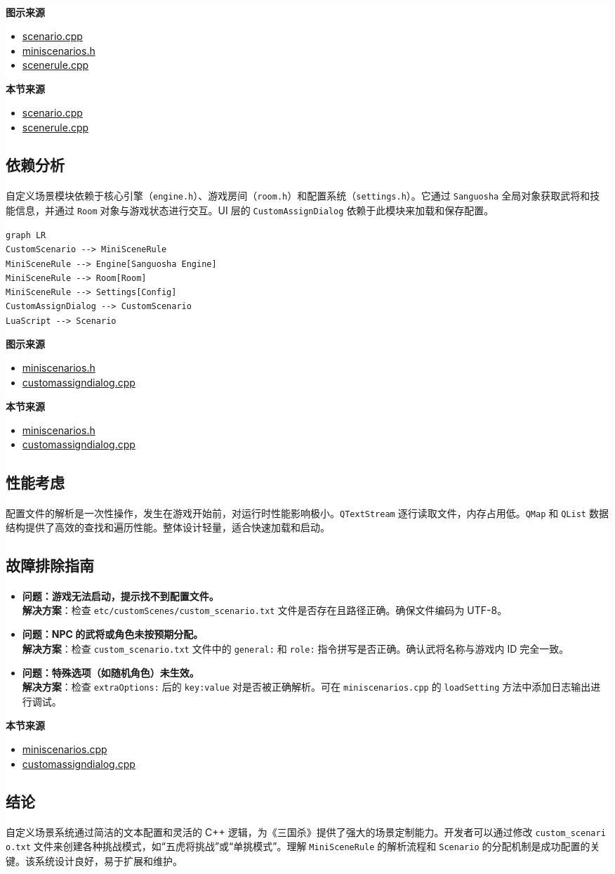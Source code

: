 
**图示来源**
- [scenario.cpp](file://src/scenario/scenario.cpp#L0-L87)
- [miniscenarios.h](file://src/scenario/miniscenarios.h#L37-L100)
- [scenerule.cpp](file://src/scenario/scenerule.cpp#L0-L54)

**本节来源**
- [scenario.cpp](file://src/scenario/scenario.cpp#L0-L87)
- [scenerule.cpp](file://src/scenario/scenerule.cpp#L0-L54)

## 依赖分析
自定义场景模块依赖于核心引擎（`engine.h`）、游戏房间（`room.h`）和配置系统（`settings.h`）。它通过 `Sanguosha` 全局对象获取武将和技能信息，并通过 `Room` 对象与游戏状态进行交互。UI 层的 `CustomAssignDialog` 依赖于此模块来加载和保存配置。

```mermaid
graph LR
CustomScenario --> MiniSceneRule
MiniSceneRule --> Engine[Sanguosha Engine]
MiniSceneRule --> Room[Room]
MiniSceneRule --> Settings[Config]
CustomAssignDialog --> CustomScenario
LuaScript --> Scenario
```

**图示来源**
- [miniscenarios.h](file://src/scenario/miniscenarios.h#L37-L100)
- [customassigndialog.cpp](file://src/dialog/customassigndialog.cpp#L1188-L1239)

**本节来源**
- [miniscenarios.h](file://src/scenario/miniscenarios.h#L37-L100)
- [customassigndialog.cpp](file://src/dialog/customassigndialog.cpp#L1188-L1239)

## 性能考虑
配置文件的解析是一次性操作，发生在游戏开始前，对运行时性能影响极小。`QTextStream` 逐行读取文件，内存占用低。`QMap` 和 `QList` 数据结构提供了高效的查找和遍历性能。整体设计轻量，适合快速加载和启动。

## 故障排除指南
- **问题：游戏无法启动，提示找不到配置文件。**  
  **解决方案**：检查 `etc/customScenes/custom_scenario.txt` 文件是否存在且路径正确。确保文件编码为 UTF-8。

- **问题：NPC 的武将或角色未按预期分配。**  
  **解决方案**：检查 `custom_scenario.txt` 文件中的 `general:` 和 `role:` 指令拼写是否正确。确认武将名称与游戏内 ID 完全一致。

- **问题：特殊选项（如随机角色）未生效。**  
  **解决方案**：检查 `extraOptions:` 后的 `key:value` 对是否被正确解析。可在 `miniscenarios.cpp` 的 `loadSetting` 方法中添加日志输出进行调试。

**本节来源**
- [miniscenarios.cpp](file://src/scenario/miniscenarios.cpp#L328-L381)
- [customassigndialog.cpp](file://src/dialog/customassigndialog.cpp#L1188-L1239)

## 结论
自定义场景系统通过简洁的文本配置和灵活的 C++ 逻辑，为《三国杀》提供了强大的场景定制能力。开发者可以通过修改 `custom_scenario.txt` 文件来创建各种挑战模式，如“五虎将挑战”或“单挑模式”。理解 `MiniSceneRule` 的解析流程和 `Scenario` 的分配机制是成功配置的关键。该系统设计良好，易于扩展和维护。